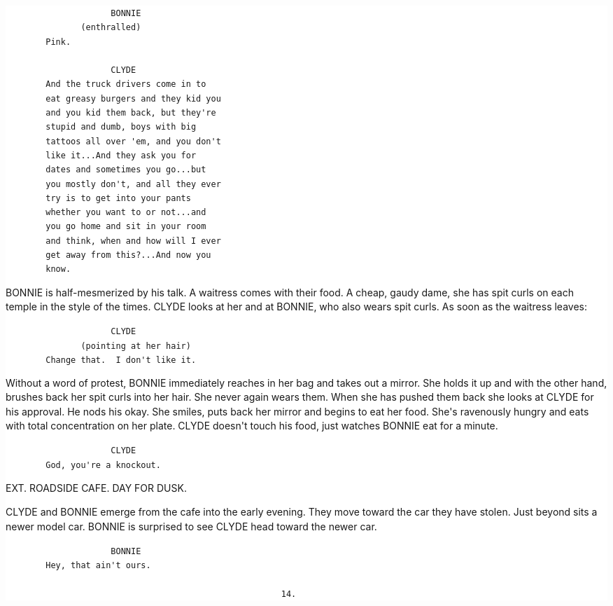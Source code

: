                         BONNIE
                   (enthralled)
            Pink.

                         CLYDE
            And the truck drivers come in to
            eat greasy burgers and they kid you
            and you kid them back, but they're
            stupid and dumb, boys with big
            tattoos all over 'em, and you don't
            like it...And they ask you for
            dates and sometimes you go...but
            you mostly don't, and all they ever
            try is to get into your pants
            whether you want to or not...and
            you go home and sit in your room
            and think, when and how will I ever
            get away from this?...And now you
            know.

BONNIE is half-mesmerized by his talk.  A waitress comes
with their food.  A cheap, gaudy dame, she has spit curls on
each temple in the style of the times.  CLYDE looks at her
and at BONNIE, who also wears spit curls.  As soon as the
waitress leaves:

                         CLYDE
                   (pointing at her hair)
            Change that.  I don't like it.

Without a word of protest, BONNIE immediately reaches in her
bag and takes out a mirror.  She holds it up and with the
other hand, brushes back her spit curls into her hair.  She
never again wears them.  When she has pushed them back she
looks at CLYDE for his approval.  He nods his okay.  She
smiles, puts back her mirror and begins to eat her food.
She's ravenously hungry and eats with total concentration on
her plate.  CLYDE doesn't touch his food, just watches
BONNIE eat for a minute.

                         CLYDE
            God, you're a knockout.

EXT. ROADSIDE CAFE.  DAY FOR DUSK.

CLYDE and BONNIE emerge from the cafe into the early evening.
They move toward the car they have stolen.  Just beyond sits
a newer model car.  BONNIE is surprised to see CLYDE head
toward the newer car.

                         BONNIE
            Hey, that ain't ours.

                                                           14.

